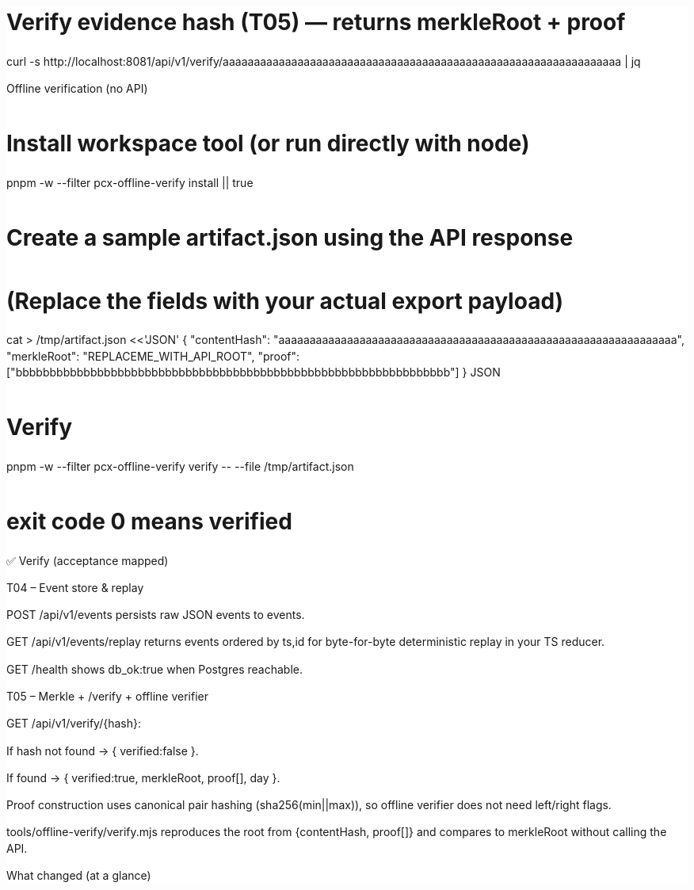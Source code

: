 # Verify evidence hash (T05) — returns merkleRoot + proof
curl -s http://localhost:8081/api/v1/verify/aaaaaaaaaaaaaaaaaaaaaaaaaaaaaaaaaaaaaaaaaaaaaaaaaaaaaaaaaaaaaaaa | jq

Offline verification (no API)
# Install workspace tool (or run directly with node)
pnpm -w --filter pcx-offline-verify install || true

# Create a sample artifact.json using the API response
# (Replace the fields with your actual export payload)
cat > /tmp/artifact.json <<'JSON'
{
  "contentHash": "aaaaaaaaaaaaaaaaaaaaaaaaaaaaaaaaaaaaaaaaaaaaaaaaaaaaaaaaaaaaaaaa",
  "merkleRoot": "REPLACEME_WITH_API_ROOT",
  "proof": ["bbbbbbbbbbbbbbbbbbbbbbbbbbbbbbbbbbbbbbbbbbbbbbbbbbbbbbbbbbbbbbbb"]
}
JSON

# Verify
pnpm -w --filter pcx-offline-verify verify -- --file /tmp/artifact.json
# exit code 0 means verified

✅ Verify (acceptance mapped)

T04 – Event store & replay

POST /api/v1/events persists raw JSON events to events.

GET /api/v1/events/replay returns events ordered by ts,id for byte-for-byte deterministic replay in your TS reducer.

GET /health shows db_ok:true when Postgres reachable.

T05 – Merkle + /verify + offline verifier

GET /api/v1/verify/{hash}:

If hash not found → { verified:false }.

If found → { verified:true, merkleRoot, proof[], day }.

Proof construction uses canonical pair hashing (sha256(min||max)), so offline verifier does not need left/right flags.

tools/offline-verify/verify.mjs reproduces the root from {contentHash, proof[]} and compares to merkleRoot without calling the API.

What changed (at a glance)
